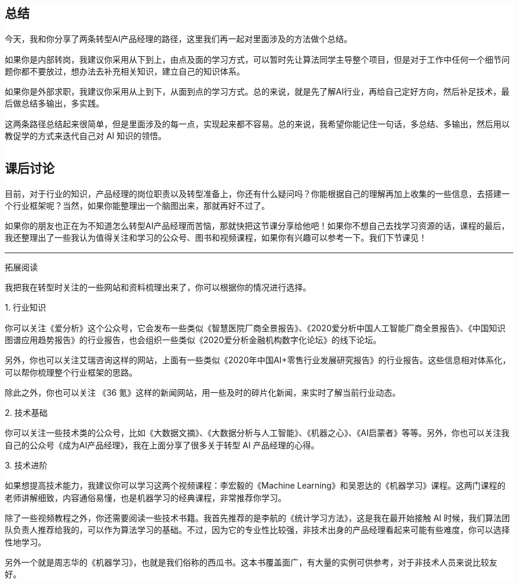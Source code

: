 ## 总结

今天，我和你分享了两条转型AI产品经理的路径，这里我们再一起对里面涉及的方法做个总结。

如果你是内部转岗，我建议你采用从下到上，由点及面的学习方式，可以暂时先让算法同学主导整个项目，但是对于工作中任何一个细节问题你都不要放过，想办法去补充相关知识，建立自己的知识体系。

如果你是外部求职，我建议你采用从上到下，从面到点的学习方式。总的来说，就是先了解AI行业，再给自己定好方向，然后补足技术，最后做总结多输出，多实践。

这两条路径总结起来很简单，但是里面涉及的每一点，实现起来都不容易。总的来说，我希望你能记住一句话，多总结、多输出，然后用以教促学的方式来迭代自己对 AI 知识的领悟。

## 课后讨论

目前，对于行业的知识，产品经理的岗位职责以及转型准备上，你还有什么疑问吗？你能根据自己的理解再加上收集的一些信息，去搭建一个行业框架呢？当然，如果你能整理出一个脑图出来，那就再好不过了。

如果你的朋友也正在为不知道怎么转型AI产品经理而苦恼，那就快把这节课分享给他吧！如果你不想自己去找学习资源的话，课程的最后，我还整理出了一些我认为值得关注和学习的公众号、图书和视频课程，如果你有兴趣可以参考一下。我们下节课见！

* * *

拓展阅读

我把我在转型时关注的一些网站和资料梳理出来了，你可以根据你的情况进行选择。

1\. 行业知识

你可以关注《爱分析》这个公众号，它会发布一些类似《智慧医院厂商全景报告》、《2020爱分析中国人工智能厂商全景报告》、《中国知识图谱应用趋势报告》的行业报告，也会组织一些类似《2020爱分析金融机构数字化论坛》的线下论坛。

另外，你也可以关注艾瑞咨询这样的网站，上面有一些类似《2020年中国AI+零售行业发展研究报告》的行业报告。这些信息相对体系化，可以帮你梳理整个行业框架的思路。

除此之外，你也可以关注 《36 氪》这样的新闻网站，用一些及时的碎片化新闻，来实时了解当前行业动态。

2\. 技术基础

你可以关注一些技术类的公众号，比如《大数据文摘》、《大数据分析与人工智能》、《机器之心》、《AI启蒙者》等等。另外，你也可以关注我自己的公众号《成为AI产品经理》，我在上面分享了很多关于转型 AI 产品经理的心得。

3\. 技术进阶

如果想提高技术能力，我建议你可以学习这两个视频课程：李宏毅的《Machine Learning》和吴恩达的《机器学习》课程。这两门课程的老师讲解细致，内容通俗易懂，也是机器学习的经典课程，非常推荐你学习。

除了一些视频教程之外，你还需要阅读一些技术书籍。我首先推荐的是李航的《统计学习方法》，这是我在最开始接触 AI 时候，我们算法团队负责人推荐给我的，可以作为算法学习的基础。不过，因为它的专业性比较强，非技术出身的产品经理看起来可能有些难度，你可以选择性地学习。

另外一个就是周志华的《机器学习》，也就是我们俗称的西瓜书。这本书覆盖面广，有大量的实例可供参考，对于非技术人员来说比较友好。